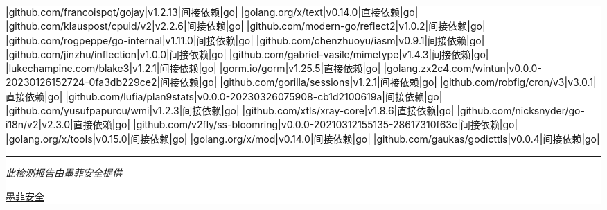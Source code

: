|github.com/francoispqt/gojay|v1.2.13|间接依赖|go|
|golang.org/x/text|v0.14.0|直接依赖|go|
|github.com/klauspost/cpuid/v2|v2.2.6|间接依赖|go|
|github.com/modern-go/reflect2|v1.0.2|间接依赖|go|
|github.com/rogpeppe/go-internal|v1.11.0|间接依赖|go|
|github.com/chenzhuoyu/iasm|v0.9.1|间接依赖|go|
|github.com/jinzhu/inflection|v1.0.0|间接依赖|go|
|github.com/gabriel-vasile/mimetype|v1.4.3|间接依赖|go|
|lukechampine.com/blake3|v1.2.1|间接依赖|go|
|gorm.io/gorm|v1.25.5|直接依赖|go|
|golang.zx2c4.com/wintun|v0.0.0-20230126152724-0fa3db229ce2|间接依赖|go|
|github.com/gorilla/sessions|v1.2.1|间接依赖|go|
|github.com/robfig/cron/v3|v3.0.1|直接依赖|go|
|github.com/lufia/plan9stats|v0.0.0-20230326075908-cb1d2100619a|间接依赖|go|
|github.com/yusufpapurcu/wmi|v1.2.3|间接依赖|go|
|github.com/xtls/xray-core|v1.8.6|直接依赖|go|
|github.com/nicksnyder/go-i18n/v2|v2.3.0|直接依赖|go|
|github.com/v2fly/ss-bloomring|v0.0.0-20210312155135-28617310f63e|间接依赖|go|
|golang.org/x/tools|v0.15.0|间接依赖|go|
|golang.org/x/mod|v0.14.0|间接依赖|go|
|github.com/gaukas/godicttls|v0.0.4|间接依赖|go|


------

*此检测报告由墨菲安全提供*

[墨菲安全](www.murphysec.com)